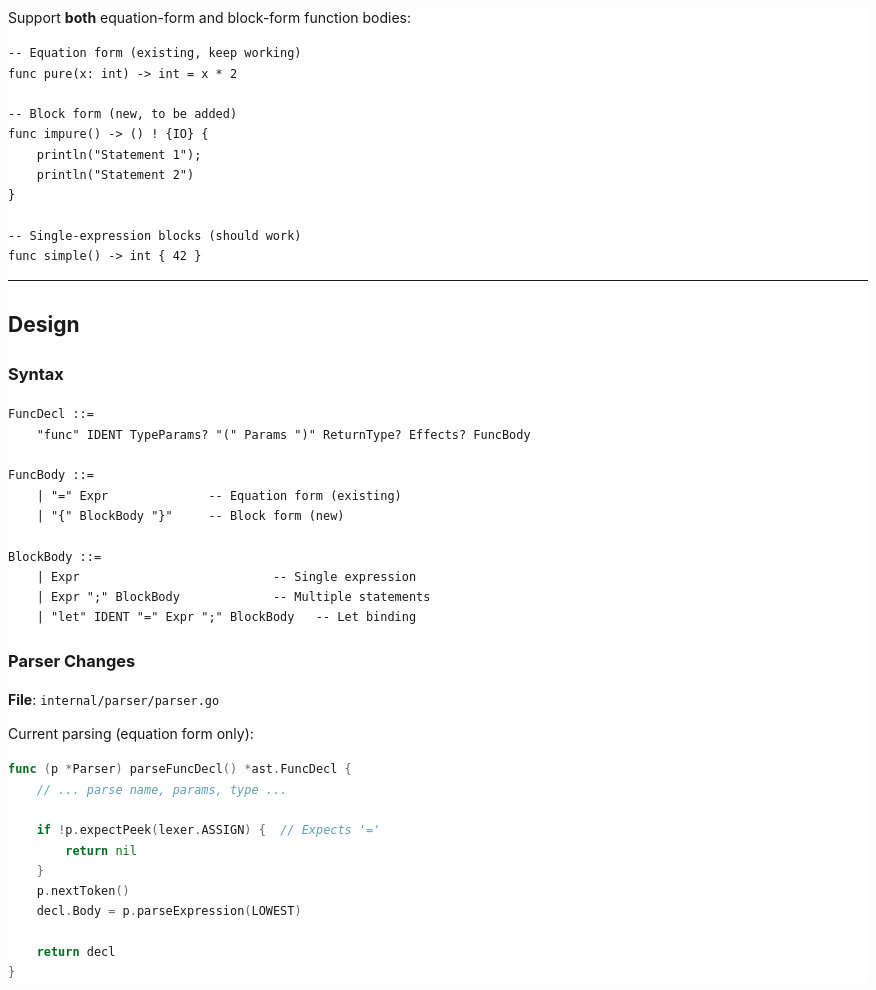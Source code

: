 Support **both** equation-form and block-form function bodies:

```ailang
-- Equation form (existing, keep working)
func pure(x: int) -> int = x * 2

-- Block form (new, to be added)
func impure() -> () ! {IO} {
    println("Statement 1");
    println("Statement 2")
}

-- Single-expression blocks (should work)
func simple() -> int { 42 }
```

---

## Design

### Syntax

```ebnf
FuncDecl ::=
    "func" IDENT TypeParams? "(" Params ")" ReturnType? Effects? FuncBody

FuncBody ::=
    | "=" Expr              -- Equation form (existing)
    | "{" BlockBody "}"     -- Block form (new)

BlockBody ::=
    | Expr                           -- Single expression
    | Expr ";" BlockBody             -- Multiple statements
    | "let" IDENT "=" Expr ";" BlockBody   -- Let binding
```

### Parser Changes

**File**: `internal/parser/parser.go`

Current parsing (equation form only):
```go
func (p *Parser) parseFuncDecl() *ast.FuncDecl {
    // ... parse name, params, type ...

    if !p.expectPeek(lexer.ASSIGN) {  // Expects '='
        return nil
    }
    p.nextToken()
    decl.Body = p.parseExpression(LOWEST)

    return decl
}
```
